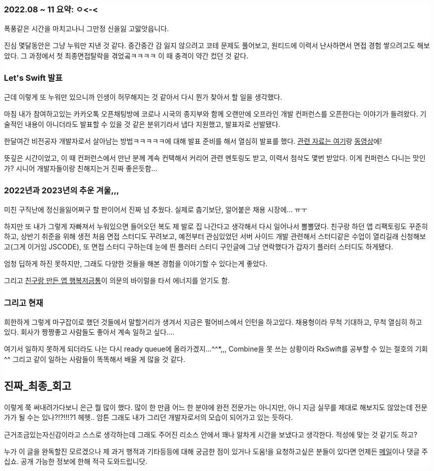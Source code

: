 ### 2022.08 ~ 11 요약: ㅇ<-<

폭풍같은 시간을 마치고나니 그만정 신을잃 고맗앗읍니다.

진심 몇달동안은 그냥 누워만 지낸 것 같다. 중간중간 감 잃지 않으려고 코테 문제도 풀어보고, 원티드에 이력서 난사하면서 면접 경험 쌓으려고도 해보았다. 그 과정에서 첫 최종면접탈락을 겪었곸ㅋㅋㅋㅋ 이 때 충격이 약간 컸던 것 같다.

### Let's Swift 발표

근데 이렇게 또 누워만 있으니까 인생이 허무해지는 것 같아서 다시 뭔가 찾아서 할 일을 생각했다.

마침 내가 참여하고있는 카카오톡 오픈채팅방에 코로나 시국의 종지부와 함께 오랜만에 오프라인 개발 컨퍼런스를 오픈한다는 이야기가 들려왔다. 기술적인 내용이 아니더라도 발표할 수 있을 것 같은 분위기라서 냅다 지원했고, 발표자로 선발됐다.

한달여간 비전공자 개발자로서 살아남는 방법ㅋㅋㅋㅋㅋ에 대해 발표 준비를 해서 열심히 발표를 했다. [관련 자료는 여기](https://www.slideshare.net/ssuserf55636/letswift22-pdf)랑 [동영상](https://youtu.be/3k3LyFBKwyo)에!

뜻깊은 시간이었고, 이 때 컨퍼런스에서 만난 분께 계속 컨택해서 커리어 관련 멘토링도 받고, 이력서 첨삭도 몇번 받았다. 이게 컨퍼런스 다니는 맛인가? 시니어 개발자들이랑 친해지는거 진짜 좋은듯함...

### 2022년과 2023년의 추운 겨울,,,

미친 구직난에 정신을잃어쩌구 할 판이어서 진짜 넘 추웠다. 실제로 춥기보단, 얼어붙은 채용 시장에... ㅠㅜ

하지만 또 내가 그렇게 자빠져서 누워있으면 들어오던 복도 제 발로 집 나간다고 생각해서 다시 일어나서 뽈뽈댔다. 친구랑 하던 앱 리팩토링도 꾸준히 하고, 상반기 취준을 위해 생전 처음 면접 스터디도 꾸려보고, 예전부터 관심있었던 서버 사이드 개발 관련해서 스터디같은 수업이 열리길래 신청해보고(그게 이거임 JSCODE), 또 면접 스터디 구하는데 눈에 띈 플러터 스터디 구인글에 그냥 연락했다가 갑자기 플러터 스터디도 하게됐다.

엄청 딥하게 하진 못하지만, 그래도 다양한 것들을 해본 경험을 이야기할 수 있다는게 좋았다.

그리고 [친구랑 만든 앱 행복저금통](https://github.com/Happynyamy/Happiggy-bank-iOS)이 의문의 바이럴을 타서 에너지를 얻기도 함.

### 그리고 현재

희한하게 그렇게 마구잡이로 했던 것들에서 말할거리가 생겨서 지금은 펄어비스에서 인턴을 하고있다. 채용형이라 무척 기대하고, 무척 열심히 하고 있다. 회사가 짱짱좋고 사람들도 좋아서 계속 일하고 싶다....

여기서 일하지 못하게 되더라도 나는 다시 ready queue에 올라가겠지...^^*,,, Combine을 못 쓰는 상황이라 RxSwift를 공부할 수 있는 절호의 기회^^ 그리고 같이 일하는 사람들이 똑똑해서 배울 게 많을 것 같다.

## 진짜_최종_회고

이렇게 쭉 써내려가다보니 은근 뭘 많이 했다. 많이 한 만큼 어느 한 분야에 완전 전문가는 아니지만, 아니 지금 실무를 제대로 해보지도 않았는데 전문가가 될 수는 있나?!?!!!?1 헤헷.. 암튼 그래도 내가 그리던 개발자로서의 모습이 되어가고 있는 듯하다.

근거조금있는자신감이라고 스스로 생각하는데 그래도 주어진 리소스 안에서 꽤나 알차게 시간을 보냈다고 생각한다. 적성에 맞는 것 같기도 하고?

누가 이 글을 완독할진 모르겠으나 제 과거 행적과 기타등등에 대해 궁금한 점이 있거나 도움!을 요청하고싶은 분들이 있다면 언제든 [메일](mailto:kwoneunbini@gmail.com)이나 댓글 주십쇼. 공개 가능한 정보에 한해 적극 도와드립니닷.